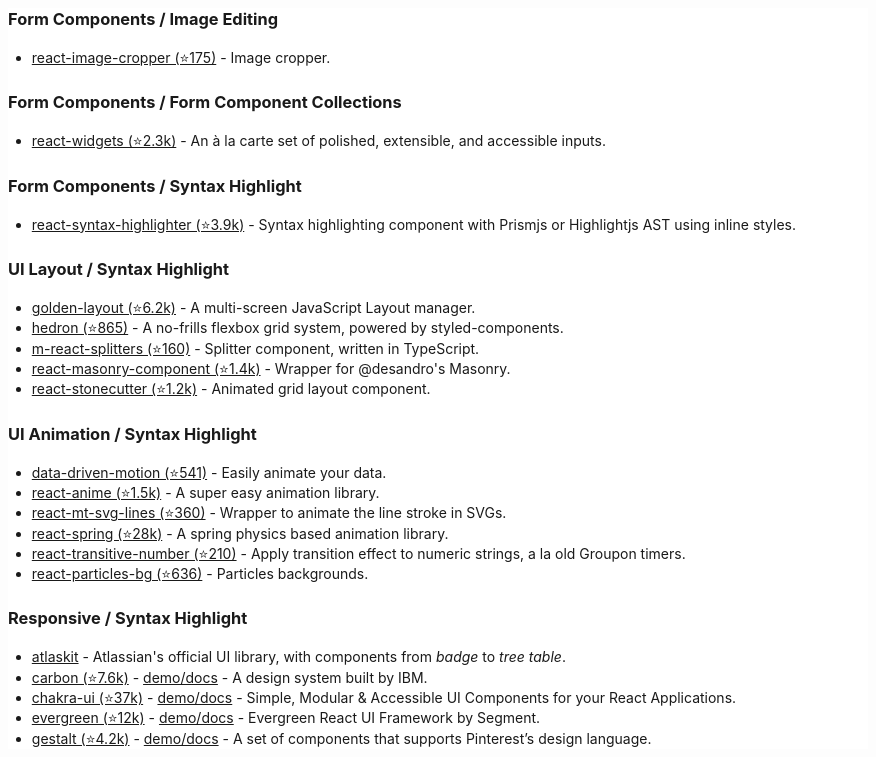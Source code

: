 ### Form Components / Image Editing

*   [react-image-cropper (⭐175)](https://github.com/jerryshew/react-image-cropper) - Image cropper.

### Form Components / Form Component Collections

*   [react-widgets (⭐2.3k)](https://github.com/jquense/react-widgets) - An à la carte set of polished, extensible, and accessible inputs.

### Form Components / Syntax Highlight

*   [react-syntax-highlighter (⭐3.9k)](https://github.com/conorhastings/react-syntax-highlighter) - Syntax highlighting component with Prismjs or Highlightjs AST using inline styles.

### UI Layout / Syntax Highlight

*   [golden-layout (⭐6.2k)](https://github.com/deepstreamIO/golden-layout) - A multi-screen JavaScript Layout manager.
*   [hedron (⭐865)](https://github.com/JSBros/hedron) - A no-frills flexbox grid system, powered by styled-components.
*   [m-react-splitters (⭐160)](https://github.com/martinnov92/React-Splitters) - Splitter component, written in TypeScript.
*   [react-masonry-component (⭐1.4k)](https://github.com/eiriklv/react-masonry-component) - Wrapper for @desandro's Masonry.
*   [react-stonecutter (⭐1.2k)](https://github.com/dantrain/react-stonecutter) - Animated grid layout component.

### UI Animation / Syntax Highlight

*   [data-driven-motion (⭐541)](https://github.com/tkh44/data-driven-motion) - Easily animate your data.
*   [react-anime (⭐1.5k)](https://github.com/stelatech/react-anime) - A super easy animation library.
*   [react-mt-svg-lines (⭐360)](https://github.com/moarwick/react-mt-svg-lines) - Wrapper to animate the line stroke in SVGs.
*   [react-spring (⭐28k)](https://github.com/react-spring/react-spring) - A spring physics based animation library.
*   [react-transitive-number (⭐210)](https://github.com/Lapple/react-transitive-number) - Apply transition effect to numeric strings, a la old Groupon timers.
*   [react-particles-bg (⭐636)](https://github.com/lindelof/particles-bg) - Particles backgrounds.

### Responsive / Syntax Highlight

*   [atlaskit](https://atlaskit.atlassian.com/packages) - Atlassian's official UI library, with components from *badge* to *tree table*.
*   [carbon (⭐7.6k)](https://github.com/carbon-design-system/carbon) - [demo/docs](https://www.carbondesignsystem.com/) - A design system built by IBM.
*   [chakra-ui (⭐37k)](https://github.com/chakra-ui/chakra-ui) - [demo/docs](https://chakra-ui.com) - Simple, Modular & Accessible UI Components for your React Applications.
*   [evergreen (⭐12k)](https://github.com/segmentio/evergreen) - [demo/docs](https://evergreen.segment.com) - Evergreen React UI Framework by Segment.
*   [gestalt (⭐4.2k)](https://github.com/pinterest/gestalt) - [demo/docs](https://pinterest.github.io/gestalt/#/) - A set of components that supports Pinterest’s design language.
